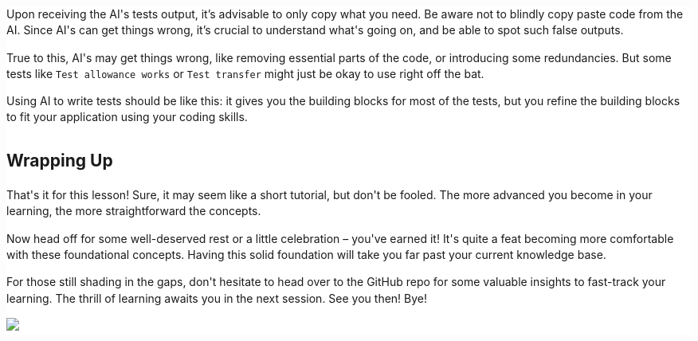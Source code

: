 Upon receiving the AI's tests output, it’s advisable to only copy what you need. Be aware not to blindly copy paste code from the AI. Since AI's can get things wrong, it’s crucial to understand what's going on, and be able to spot such false outputs.

True to this, AI's may get things wrong, like removing essential parts of the code, or introducing some redundancies. But some tests like `Test allowance works` or `Test transfer` might just be okay to use right off the bat.

Using AI to write tests should be like this: it gives you the building blocks for most of the tests, but you refine the building blocks to fit your application using your coding skills.

## Wrapping Up

That's it for this lesson! Sure, it may seem like a short tutorial, but don't be fooled. The more advanced you become in your learning, the more straightforward the concepts.

Now head off for some well-deserved rest or a little celebration – you've earned it! It's quite a feat becoming more comfortable with these foundational concepts. Having this solid foundation will take you far past your current knowledge base.

For those still shading in the gaps, don't hesitate to head over to the GitHub repo for some valuable insights to fast-track your learning. The thrill of learning awaits you in the next session. See you then! Bye!

<img src="/foundry-erc20s/erc20-ai-tests-and-recap/erc20-ai-tests-and-recap1.PNG" style="width: 100%; height: auto;">
